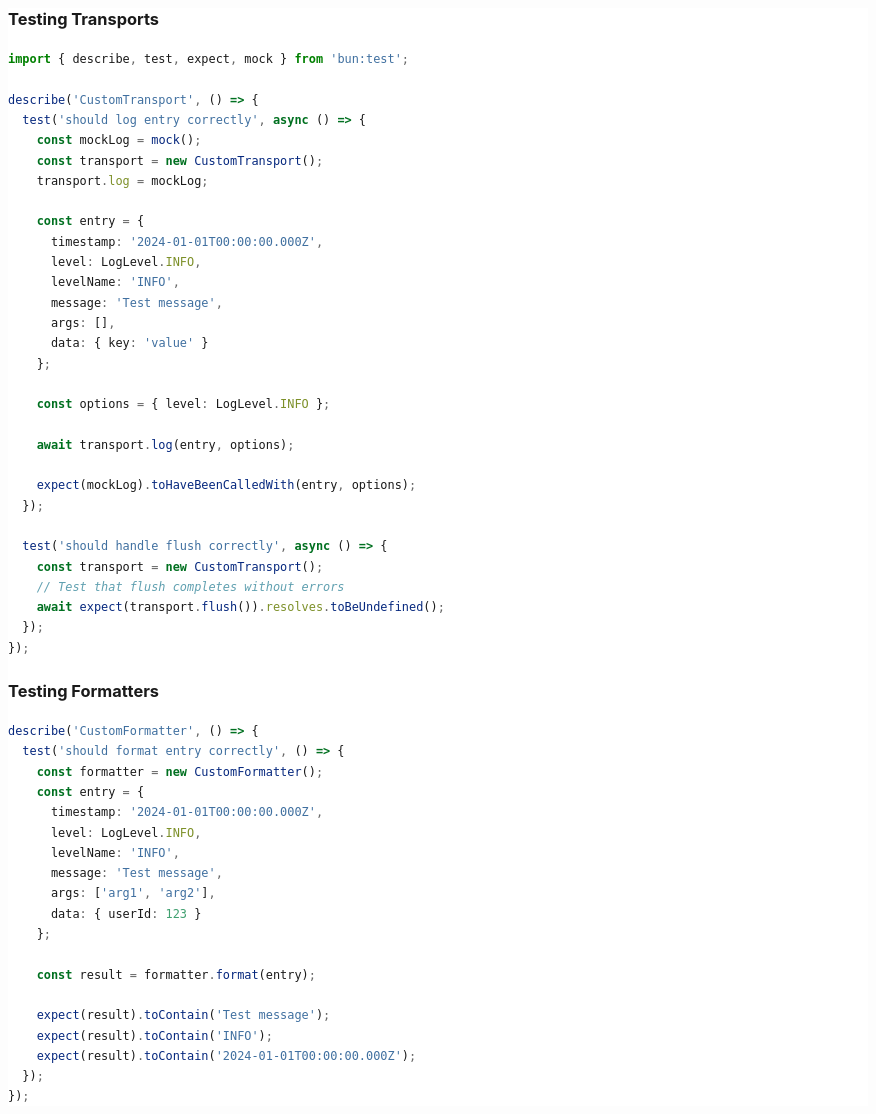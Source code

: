### Testing Transports

```typescript
import { describe, test, expect, mock } from 'bun:test';

describe('CustomTransport', () => {
  test('should log entry correctly', async () => {
    const mockLog = mock();
    const transport = new CustomTransport();
    transport.log = mockLog;

    const entry = {
      timestamp: '2024-01-01T00:00:00.000Z',
      level: LogLevel.INFO,
      levelName: 'INFO',
      message: 'Test message',
      args: [],
      data: { key: 'value' }
    };

    const options = { level: LogLevel.INFO };
    
    await transport.log(entry, options);
    
    expect(mockLog).toHaveBeenCalledWith(entry, options);
  });

  test('should handle flush correctly', async () => {
    const transport = new CustomTransport();
    // Test that flush completes without errors
    await expect(transport.flush()).resolves.toBeUndefined();
  });
});
```

### Testing Formatters

```typescript
describe('CustomFormatter', () => {
  test('should format entry correctly', () => {
    const formatter = new CustomFormatter();
    const entry = {
      timestamp: '2024-01-01T00:00:00.000Z',
      level: LogLevel.INFO,
      levelName: 'INFO',
      message: 'Test message',
      args: ['arg1', 'arg2'],
      data: { userId: 123 }
    };

    const result = formatter.format(entry);
    
    expect(result).toContain('Test message');
    expect(result).toContain('INFO');
    expect(result).toContain('2024-01-01T00:00:00.000Z');
  });
});
```
